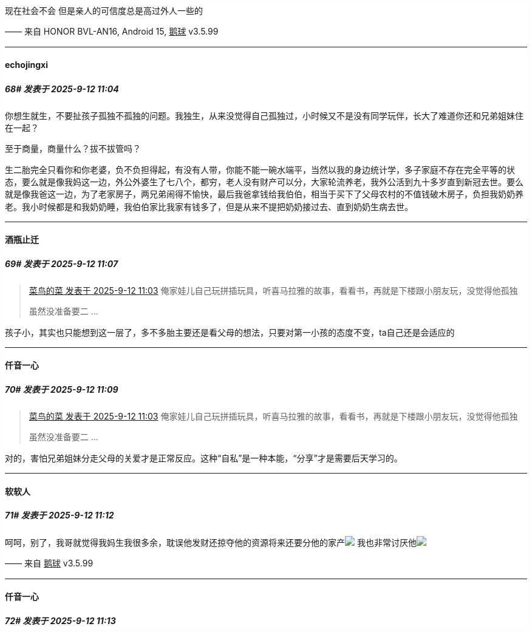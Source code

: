 现在社会不会
但是亲人的可信度总是高过外人一些的

—— 来自 HONOR BVL-AN16, Android 15, [鹅球](https://www.pgyer.com/GcUxKd4w) v3.5.99

*****

####  echojingxi  
##### 68#       发表于 2025-9-12 11:04

你想生就生，不要扯孩子孤独不孤独的问题。我独生，从来没觉得自己孤独过，小时候又不是没有同学玩伴，长大了难道你还和兄弟姐妹住在一起？

至于商量，商量什么？拔不拔管吗？

生二胎完全只看你和你老婆，负不负担得起，有没有人带，你能不能一碗水端平，当然以我的身边统计学，多子家庭不存在完全平等的状态，要么就是像我妈这一边，外公外婆生了七八个，都穷，老人没有财产可以分，大家轮流养老，我外公活到九十多岁直到新冠去世。要么就是像我爸这一边，为了老家房子，两兄弟闹得不愉快，最后我爸拿钱给我伯伯，相当于买下了父母农村的不值钱破木房子，负担我奶奶养老。我小时候都是和我奶奶睡，我伯伯家比我家有钱多了，但是从来不提把奶奶接过去、直到奶奶生病去世。

*****

####  酒瓶止迁  
##### 69#       发表于 2025-9-12 11:07

<blockquote><a href="httphttps://stage1st.com/2b/forum.php?mod=redirect&amp;goto=findpost&amp;pid=68412013&amp;ptid=2261796" target="_blank">菜鸟的菜 发表于 2025-9-12 11:03</a>
俺家娃儿自己玩拼插玩具，听喜马拉雅的故事，看看书，再就是下楼跟小朋友玩，没觉得他孤独

虽然没准备要二 ...</blockquote>
孩子小，其实也只能想到这一层了，多不多胎主要还是看父母的想法，只要对第一小孩的态度不变，ta自己还是会适应的


*****

####  仟音一心  
##### 70#       发表于 2025-9-12 11:09

<blockquote><a href="httphttps://stage1st.com/2b/forum.php?mod=redirect&amp;goto=findpost&amp;pid=68412013&amp;ptid=2261796" target="_blank">菜鸟的菜 发表于 2025-9-12 11:03</a>
俺家娃儿自己玩拼插玩具，听喜马拉雅的故事，看看书，再就是下楼跟小朋友玩，没觉得他孤独

虽然没准备要二 ...</blockquote>
对的，害怕兄弟姐妹分走父母的关爱才是正常反应。这种“自私”是一种本能，“分享”才是需要后天学习的。

*****

####  软软人  
##### 71#       发表于 2025-9-12 11:12

呵呵，别了，我哥就觉得我妈生我很多余，耽误他发财还掠夺他的资源将来还要分他的家产<img src="https://static.stage1st.com/image/smiley/face2017/028.png" referrerpolicy="no-referrer">
我也非常讨厌他<img src="https://static.stage1st.com/image/smiley/face2017/030.png" referrerpolicy="no-referrer">

—— 来自 [鹅球](https://www.pgyer.com/GcUxKd4w) v3.5.99

*****

####  仟音一心  
##### 72#       发表于 2025-9-12 11:13
